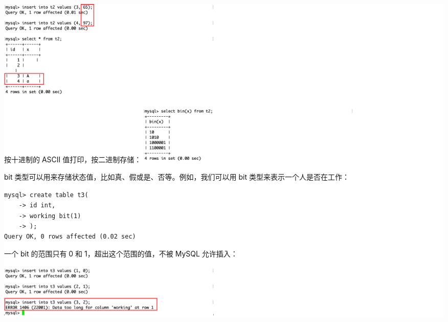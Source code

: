 <img src="数据类型.IMG/image-20231022215321646.png" alt="image-20231022215321646" style="zoom:40%;" />

按十进制的 ASCII 值打印，按二进制存储：
<img src="数据类型.IMG/image-20231022215422607.png" alt="image-20231022215422607" style="zoom:40%;" />

bit 类型可以用来存储状态值，比如真、假或是、否等。例如，我们可以用 bit 类型来表示一个人是否在工作：

```mysql
mysql> create table t3(
    -> id int,
    -> working bit(1)
    -> );
Query OK, 0 rows affected (0.02 sec)
```

一个 bit 的范围只有 0 和 1，超出这个范围的值，不被 MySQL 允许插入：

<img src="数据类型.IMG/image-20231022215821097.png" alt="image-20231022215821097" style="zoom:40%;" />
